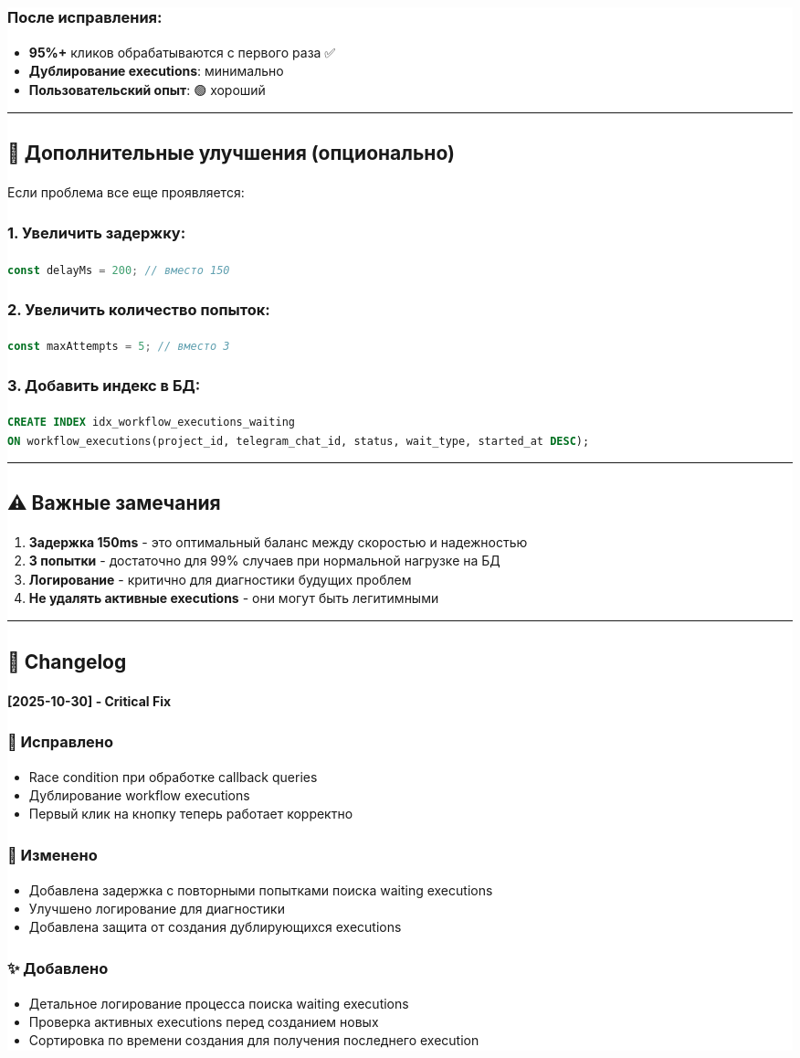 ### После исправления:
- **95%+** кликов обрабатываются с первого раза ✅
- **Дублирование executions**: минимально
- **Пользовательский опыт**: 🟢 хороший

---

## 🔧 Дополнительные улучшения (опционально)

Если проблема все еще проявляется:

### 1. Увеличить задержку:
```typescript
const delayMs = 200; // вместо 150
```

### 2. Увеличить количество попыток:
```typescript
const maxAttempts = 5; // вместо 3
```

### 3. Добавить индекс в БД:
```sql
CREATE INDEX idx_workflow_executions_waiting 
ON workflow_executions(project_id, telegram_chat_id, status, wait_type, started_at DESC);
```

---

## ⚠️ Важные замечания

1. **Задержка 150ms** - это оптимальный баланс между скоростью и надежностью
2. **3 попытки** - достаточно для 99% случаев при нормальной нагрузке на БД
3. **Логирование** - критично для диагностики будущих проблем
4. **Не удалять активные executions** - они могут быть легитимными

---

## 📝 Changelog

**[2025-10-30] - Critical Fix**
### 🐛 Исправлено
- Race condition при обработке callback queries
- Дублирование workflow executions
- Первый клик на кнопку теперь работает корректно

### 🔄 Изменено
- Добавлена задержка с повторными попытками поиска waiting executions
- Улучшено логирование для диагностики
- Добавлена защита от создания дублирующихся executions

### ✨ Добавлено
- Детальное логирование процесса поиска waiting executions
- Проверка активных executions перед созданием новых
- Сортировка по времени создания для получения последнего execution

